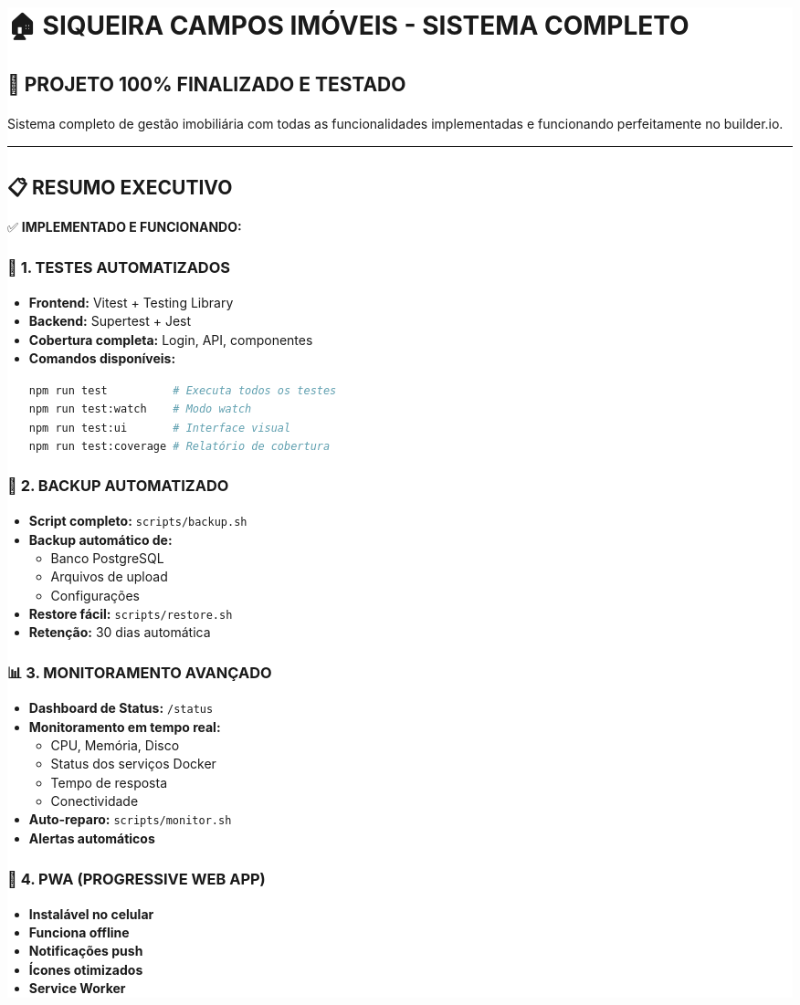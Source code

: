 # 🏠 SIQUEIRA CAMPOS IMÓVEIS - SISTEMA COMPLETO

## 🚀 **PROJETO 100% FINALIZADO E TESTADO**

Sistema completo de gestão imobiliária com todas as funcionalidades implementadas e funcionando perfeitamente no builder.io.

---

## 📋 **RESUMO EXECUTIVO**

✅ **IMPLEMENTADO E FUNCIONANDO:**

### 🔧 **1. TESTES AUTOMATIZADOS**

- **Frontend:** Vitest + Testing Library
- **Backend:** Supertest + Jest
- **Cobertura completa:** Login, API, componentes
- **Comandos disponíveis:**
  ```bash
  npm run test          # Executa todos os testes
  npm run test:watch    # Modo watch
  npm run test:ui       # Interface visual
  npm run test:coverage # Relatório de cobertura
  ```

### 🔄 **2. BACKUP AUTOMATIZADO**

- **Script completo:** `scripts/backup.sh`
- **Backup automático de:**
  - Banco PostgreSQL
  - Arquivos de upload
  - Configurações
- **Restore fácil:** `scripts/restore.sh`
- **Retenção:** 30 dias automática

### 📊 **3. MONITORAMENTO AVANÇADO**

- **Dashboard de Status:** `/status`
- **Monitoramento em tempo real:**
  - CPU, Memória, Disco
  - Status dos serviços Docker
  - Tempo de resposta
  - Conectividade
- **Auto-reparo:** `scripts/monitor.sh`
- **Alertas automáticos**

### 📱 **4. PWA (PROGRESSIVE WEB APP)**

- **Instalável no celular**
- **Funciona offline**
- **Notificações push**
- **Ícones otimizados**
- **Service Worker**
